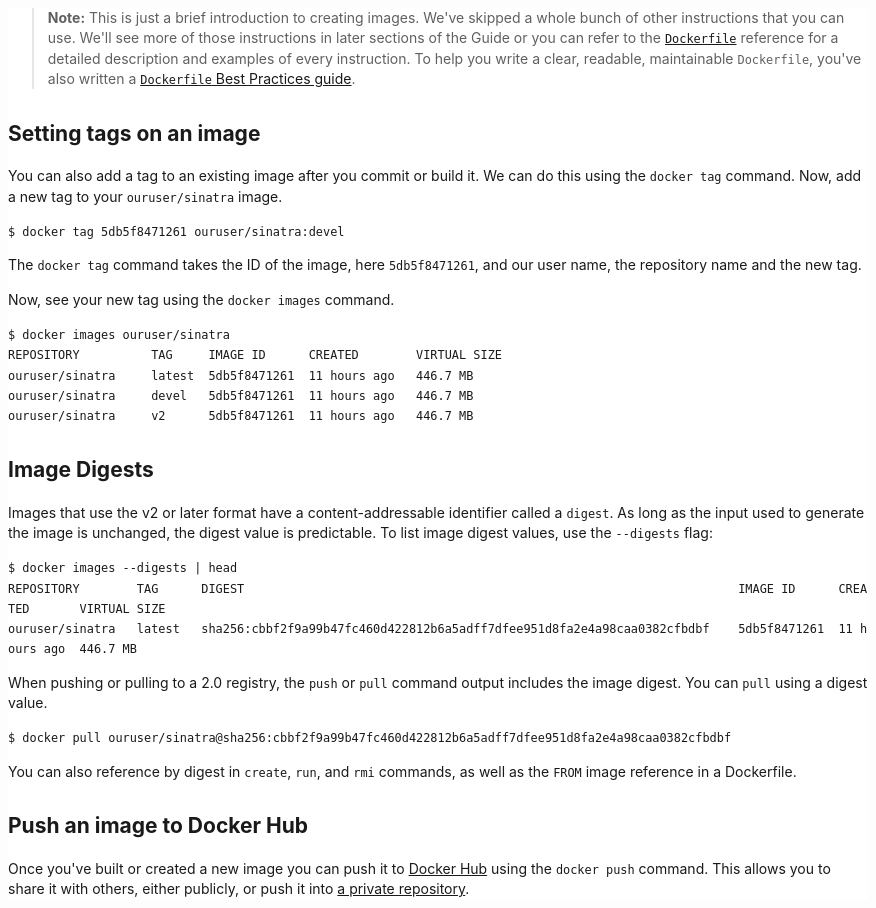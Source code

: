 > **Note:**
> This is just a brief introduction to creating images. We've
> skipped a whole bunch of other instructions that you can use. We'll see more of
> those instructions in later sections of the Guide or you can refer to the
> [`Dockerfile`](../reference/builder.md) reference for a
> detailed description and examples of every instruction.
> To help you write a clear, readable, maintainable `Dockerfile`, you've also
> written a [`Dockerfile` Best Practices guide](../articles/dockerfile_best-practices.md).


## Setting tags on an image

You can also add a tag to an existing image after you commit or build it. We
can do this using the `docker tag` command. Now, add a new tag to your
`ouruser/sinatra` image.

    $ docker tag 5db5f8471261 ouruser/sinatra:devel

The `docker tag` command takes the ID of the image, here `5db5f8471261`, and our
user name, the repository name and the new tag.

Now, see your new tag using the `docker images` command.

    $ docker images ouruser/sinatra
    REPOSITORY          TAG     IMAGE ID      CREATED        VIRTUAL SIZE
    ouruser/sinatra     latest  5db5f8471261  11 hours ago   446.7 MB
    ouruser/sinatra     devel   5db5f8471261  11 hours ago   446.7 MB
    ouruser/sinatra     v2      5db5f8471261  11 hours ago   446.7 MB

## Image Digests

Images that use the v2 or later format have a content-addressable identifier
called a `digest`. As long as the input used to generate the image is
unchanged, the digest value is predictable. To list image digest values, use
the `--digests` flag:

    $ docker images --digests | head
    REPOSITORY        TAG      DIGEST                                                                     IMAGE ID      CREATED       VIRTUAL SIZE
    ouruser/sinatra   latest   sha256:cbbf2f9a99b47fc460d422812b6a5adff7dfee951d8fa2e4a98caa0382cfbdbf    5db5f8471261  11 hours ago  446.7 MB

When pushing or pulling to a 2.0 registry, the `push` or `pull` command
output includes the image digest. You can `pull` using a digest value.

    $ docker pull ouruser/sinatra@sha256:cbbf2f9a99b47fc460d422812b6a5adff7dfee951d8fa2e4a98caa0382cfbdbf

You can also reference by digest in `create`, `run`, and `rmi` commands, as well as the
`FROM` image reference in a Dockerfile.

## Push an image to Docker Hub

Once you've built or created a new image you can push it to [Docker
Hub](https://hub.docker.com) using the `docker push` command. This
allows you to share it with others, either publicly, or push it into [a
private repository](https://registry.hub.docker.com/plans/).
